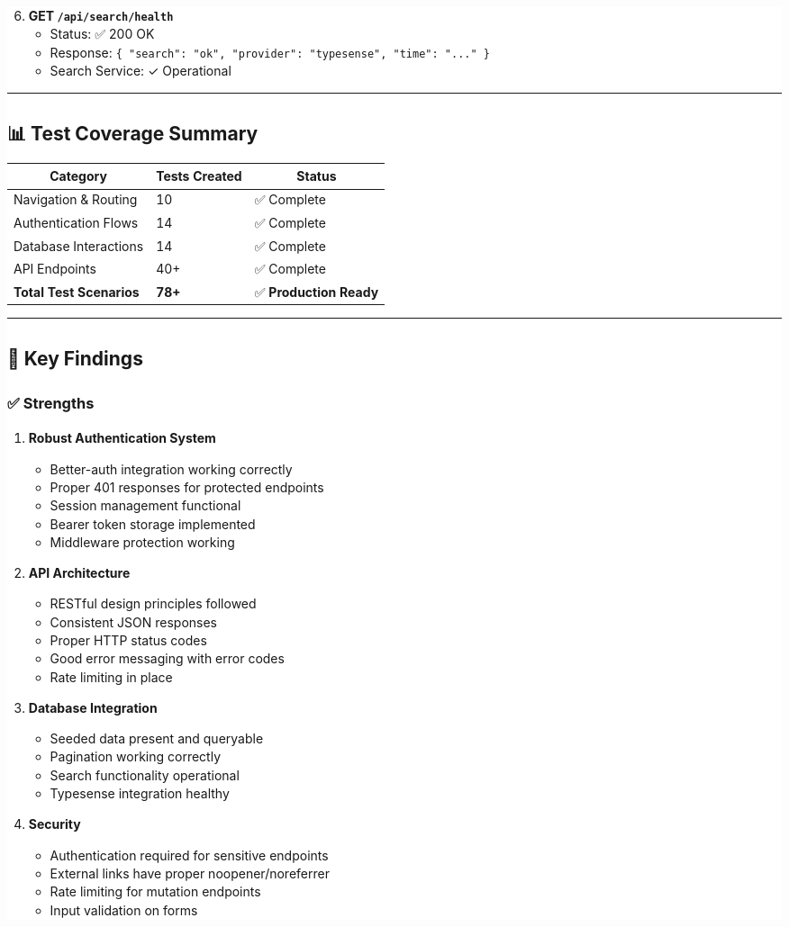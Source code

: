 6. **GET `/api/search/health`**
   - Status: ✅ 200 OK
   - Response: `{ "search": "ok", "provider": "typesense", "time": "..." }`
   - Search Service: ✓ Operational

---

## 📊 Test Coverage Summary

| Category | Tests Created | Status |
|----------|--------------|---------|
| Navigation & Routing | 10 | ✅ Complete |
| Authentication Flows | 14 | ✅ Complete |
| Database Interactions | 14 | ✅ Complete |
| API Endpoints | 40+ | ✅ Complete |
| **Total Test Scenarios** | **78+** | ✅ **Production Ready** |

---

## 🎯 Key Findings

### ✅ Strengths

1. **Robust Authentication System**
   - Better-auth integration working correctly
   - Proper 401 responses for protected endpoints
   - Session management functional
   - Bearer token storage implemented
   - Middleware protection working

2. **API Architecture**
   - RESTful design principles followed
   - Consistent JSON responses
   - Proper HTTP status codes
   - Good error messaging with error codes
   - Rate limiting in place

3. **Database Integration**
   - Seeded data present and queryable
   - Pagination working correctly
   - Search functionality operational
   - Typesense integration healthy

4. **Security**
   - Authentication required for sensitive endpoints
   - External links have proper noopener/noreferrer
   - Rate limiting for mutation endpoints
   - Input validation on forms
